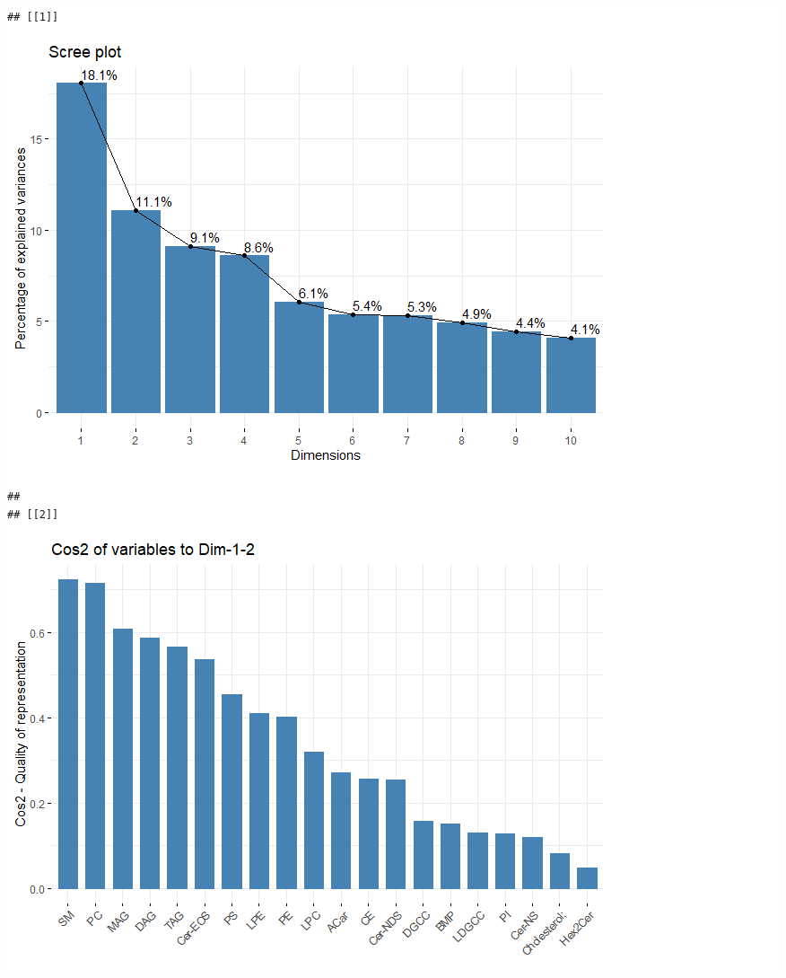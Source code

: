     ## [[1]]

![](lipidPCAbyGroups_files/figure-markdown_github/unnamed-chunk-14-1.png)

    ## 
    ## [[2]]

![](lipidPCAbyGroups_files/figure-markdown_github/unnamed-chunk-14-2.png)
